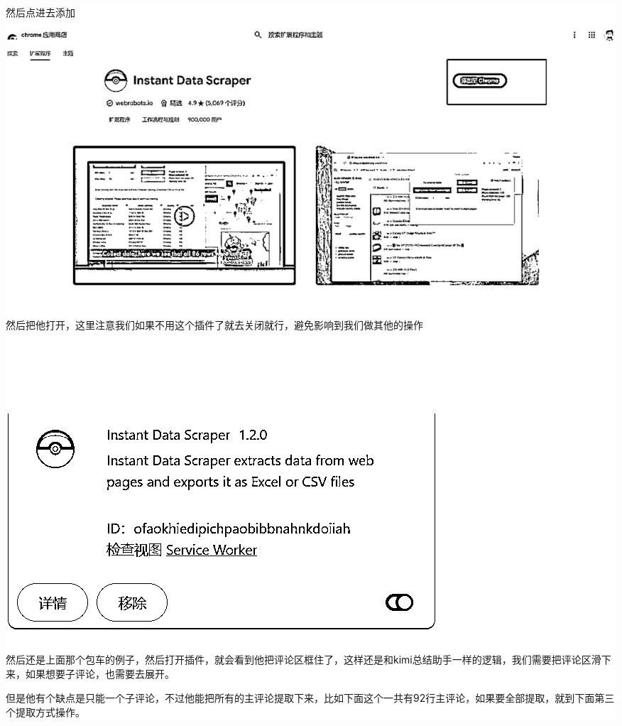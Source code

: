 然后点进去添加

![](img/8fbb7b9fd4199cb959f97338482b26bb.png)

然后把他打开，这里注意我们如果不用这个插件了就去关闭就行，避免影响到我们做其他的操作

![](img/317b90e3aa40bd1fef22760696a6197b.png)

然后还是上面那个包车的例子，然后打开插件，就会看到他把评论区框住了，这样还是和kimi总结助手一样的逻辑，我们需要把评论区滑下来，如果想要子评论，也需要去展开。

但是他有个缺点是只能一个子评论，不过他能把所有的主评论提取下来，比如下面这个一共有92行主评论，如果要全部提取，就到下面第三个提取方式操作。
